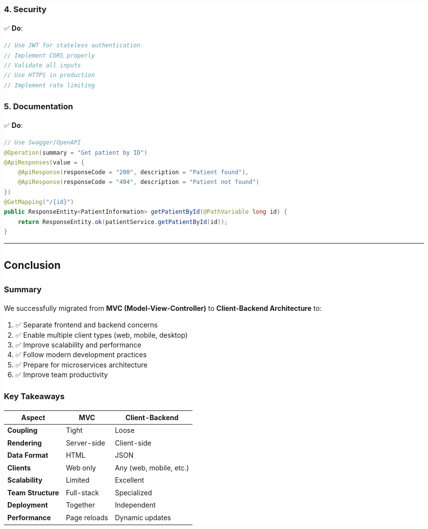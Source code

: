 ### 4. Security

✅ **Do**:
```java
// Use JWT for stateless authentication
// Implement CORS properly
// Validate all inputs
// Use HTTPS in production
// Implement rate limiting
```

### 5. Documentation

✅ **Do**:
```java
// Use Swagger/OpenAPI
@Operation(summary = "Get patient by ID")
@ApiResponses(value = {
    @ApiResponse(responseCode = "200", description = "Patient found"),
    @ApiResponse(responseCode = "404", description = "Patient not found")
})
@GetMapping("/{id}")
public ResponseEntity<PatientInformation> getPatientById(@PathVariable long id) {
    return ResponseEntity.ok(patientService.getPatientById(id));
}
```

---

## Conclusion

### Summary

We successfully migrated from **MVC (Model-View-Controller)** to **Client-Backend Architecture** to:

1. ✅ Separate frontend and backend concerns
2. ✅ Enable multiple client types (web, mobile, desktop)
3. ✅ Improve scalability and performance
4. ✅ Follow modern development practices
5. ✅ Prepare for microservices architecture
6. ✅ Improve team productivity

### Key Takeaways

| Aspect | MVC | Client-Backend |
|--------|-----|----------------|
| **Coupling** | Tight | Loose |
| **Rendering** | Server-side | Client-side |
| **Data Format** | HTML | JSON |
| **Clients** | Web only | Any (web, mobile, etc.) |
| **Scalability** | Limited | Excellent |
| **Team Structure** | Full-stack | Specialized |
| **Deployment** | Together | Independent |
| **Performance** | Page reloads | Dynamic updates |
